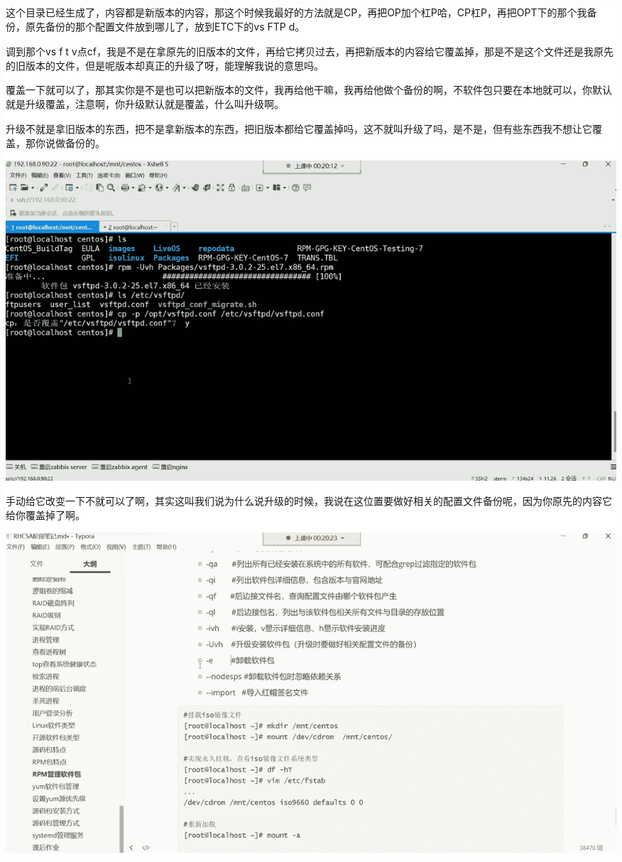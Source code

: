 这个目录已经生成了，内容都是新版本的内容，那这个时候我最好的方法就是CP，再把OP加个杠P哈，CP杠P，再把OPT下的那个我备份，原先备份的那个配置文件放到哪儿了，放到ETC下的vs FTP d。

调到那个vs f t v点cf，我是不是在拿原先的旧版本的文件，再给它拷贝过去，再把新版本的内容给它覆盖掉，那是不是这个文件还是我原先的旧版本的文件，但是呢版本却真正的升级了呀，能理解我说的意思吗。

覆盖一下就可以了，那其实你是不是也可以把新版本的文件，我再给他干嘛，我再给他做个备份的啊，不软件包只要在本地就可以，你默认就是升级覆盖，注意啊，你升级默认就是覆盖，什么叫升级啊。

升级不就是拿旧版本的东西，把不是拿新版本的东西，把旧版本都给它覆盖掉吗，这不就叫升级了吗，是不是，但有些东西我不想让它覆盖，那你说做备份的。



![](img/a7e8c8c7917b2bbd2057b1abd3ca66da_27.png)

手动给它改变一下不就可以了啊，其实这叫我们说为什么说升级的时候，我说在这位置要做好相关的配置文件备份呢，因为你原先的内容它给你覆盖掉了啊。



![](img/a7e8c8c7917b2bbd2057b1abd3ca66da_29.png)
